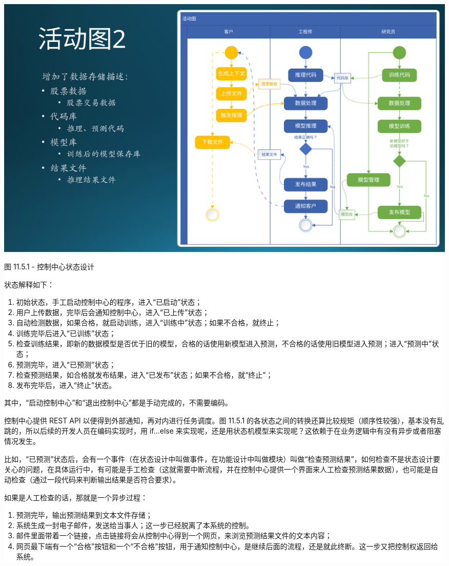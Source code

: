 <img src="img/Slide14.SVG"/>

图 11.5.1 - 控制中心状态设计


状态解释如下：

1. 初始状态，手工启动控制中心的程序，进入“已启动”状态；
2. 用户上传数据，完毕后会通知控制中心，进入“已上传”状态；
3. 自动检测数据，如果合格，就启动训练，进入“训练中”状态；如果不合格，就终止；
4. 训练完毕后进入“已训练”状态；
5. 检查训练结果，即新的数据模型是否优于旧的模型，合格的话使用新模型进入预测，不合格的话使用旧模型进入预测；进入“预测中”状态；
6. 预测完毕，进入“已预测”状态；
7. 检查预测结果，如合格就发布结果，进入“已发布”状态；如果不合格，就“终止”；
8. 发布完毕后，进入“终止”状态。

其中，“启动控制中心”和“退出控制中心”都是手动完成的，不需要编码。

控制中心提供 REST API 以便得到外部通知，再对内进行任务调度。图 11.5.1 的各状态之间的转换还算比较规矩（顺序性较强），基本没有乱跳的，所以后续的开发人员在编码实现时，用 if...else 来实现呢，还是用状态机模型来实现呢？这依赖于在业务逻辑中有没有异步或者阻塞情况发生。

比如，“已预测”状态后，会有一个事件（在状态设计中叫做事件，在功能设计中叫做模块）叫做“检查预测结果”，如何检查不是状态设计要关心的问题，在具体运行中，有可能是手工检查（这就需要中断流程，并在控制中心提供一个界面来人工检查预测结果数据），也可能是自动检查（通过一段代码来判断输出结果是否符合要求）。

如果是人工检查的话，那就是一个异步过程：

1. 预测完毕，输出预测结果到文本文件存储；
2. 系统生成一封电子邮件，发送给当事人；这一步已经脱离了本系统的控制。
3. 邮件里面带着一个链接，点击链接将会从控制中心得到一个网页，来浏览预测结果文件的文本内容；
4. 网页最下端有一个“合格”按钮和一个“不合格”按钮，用于通知控制中心，是继续后面的流程，还是就此终断。这一步又把控制权返回给系统。
